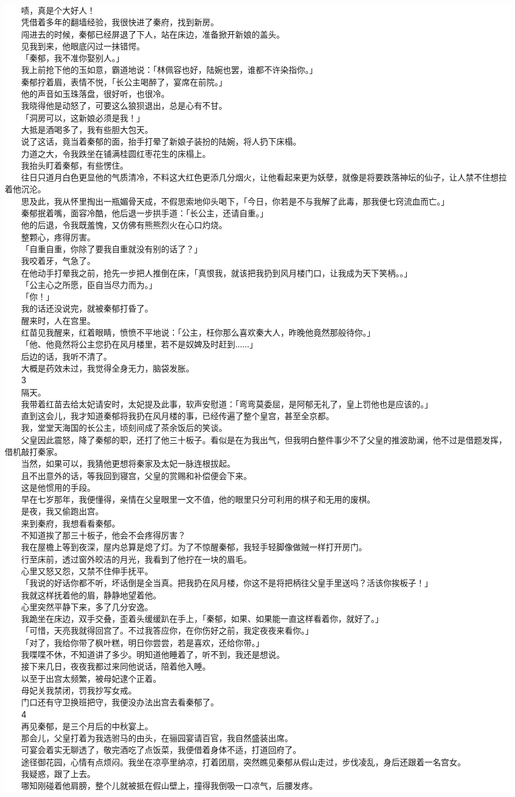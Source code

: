 &emsp;&emsp;啧，真是个大好人！  
&emsp;&emsp;凭借着多年的翻墙经验，我很快进了秦府，找到新房。  
&emsp;&emsp;闯进去的时候，秦郁已经屏退了下人，站在床边，准备掀开新娘的盖头。  
&emsp;&emsp;见我到来，他眼底闪过一抹错愕。  
&emsp;&emsp;「秦郁，我不准你娶别人。」  
&emsp;&emsp;我上前抢下他的玉如意，霸道地说：「林佩容也好，陆婉也罢，谁都不许染指你。」  
&emsp;&emsp;秦郁拧着眉，表情不悦，「长公主喝醉了，宴席在前院。」  
&emsp;&emsp;他的声音如玉珠落盘，很好听，也很冷。  
&emsp;&emsp;我晓得他是动怒了，可要这么狼狈退出，总是心有不甘。  
&emsp;&emsp;「洞房可以，这新娘必须是我！」  
&emsp;&emsp;大抵是酒喝多了，我有些胆大包天。  
&emsp;&emsp;说了这话，竟当着秦郁的面，抬手打晕了新娘子装扮的陆婉，将人扔下床榻。  
&emsp;&emsp;力道之大，令我跌坐在铺满桂圆红枣花生的床榻上。  
&emsp;&emsp;我抬头盯着秦郁，有些愣住。  
&emsp;&emsp;往日只道月白色更显他的气质清冷，不料这大红色更添几分烟火，让他看起来更为妖孽，就像是将要跌落神坛的仙子，让人禁不住想拉着他沉沦。  
&emsp;&emsp;思及此，我从怀里掏出一瓶媚骨天成，不假思索地仰头喝下，「今日，你若是不与我解了此毒，那我便七窍流血而亡。」  
&emsp;&emsp;秦郁抿着嘴，面容冷酷，他后退一步拱手道：「长公主，还请自重。」  
&emsp;&emsp;他的后退，令我既羞愧，又仿佛有熊熊烈火在心口灼烧。  
&emsp;&emsp;整颗心，疼得厉害。  
&emsp;&emsp;「自重自重，你除了要我自重就没有别的话了？」  
&emsp;&emsp;我咬着牙，气急了。  
&emsp;&emsp;在他动手打晕我之前，抢先一步把人推倒在床，「真恨我，就该把我扔到风月楼门口，让我成为天下笑柄。。」  
&emsp;&emsp;「公主心之所愿，臣自当尽力而为。」  
&emsp;&emsp;「你！」  
&emsp;&emsp;我的话还没说完，就被秦郁打昏了。  
&emsp;&emsp;醒来时，人在宫里。  
&emsp;&emsp;红苗见我醒来，红着眼睛，愤愤不平地说：「公主，枉你那么喜欢秦大人，昨晚他竟然那般待你。」  
&emsp;&emsp;「他、他竟然将公主您扔在风月楼里，若不是奴婢及时赶到……」  
&emsp;&emsp;后边的话，我听不清了。  
&emsp;&emsp;大概是药效未过，我觉得全身无力，脑袋发胀。  
&emsp;&emsp;3  
&emsp;&emsp;隔天。  
&emsp;&emsp;我带着红苗去给太妃请安时，太妃提及此事，软声安慰道：「弯弯莫委屈，是阿郁无礼了，皇上罚他也是应该的。」  
&emsp;&emsp;直到这会儿，我才知道秦郁将我扔在风月楼的事，已经传遍了整个皇宫，甚至全京都。  
&emsp;&emsp;我，堂堂天海国的长公主，顷刻间成了茶余饭后的笑谈。  
&emsp;&emsp;父皇因此震怒，降了秦郁的职，还打了他三十板子。看似是在为我出气，但我明白整件事少不了父皇的推波助澜，他不过是借题发挥，借机敲打秦家。  
&emsp;&emsp;当然，如果可以，我猜他更想将秦家及太妃一脉连根拔起。  
&emsp;&emsp;且不出意外的话，等我回到寝宫，父皇的赏赐和补偿便会下来。  
&emsp;&emsp;这是他惯用的手段。  
&emsp;&emsp;早在七岁那年，我便懂得，亲情在父皇眼里一文不值，他的眼里只分可利用的棋子和无用的废棋。  
&emsp;&emsp;是夜，我又偷跑出宫。  
&emsp;&emsp;来到秦府，我想看看秦郁。  
&emsp;&emsp;不知道挨了那三十板子，他会不会疼得厉害？  
&emsp;&emsp;我在屋檐上等到夜深，屋内总算是熄了灯。为了不惊醒秦郁，我轻手轻脚像做贼一样打开房门。  
&emsp;&emsp;行至床前，透过窗外皎洁的月光，我看到了他拧在一块的眉毛。  
&emsp;&emsp;心里又怒又怨，又禁不住伸手抚平。  
&emsp;&emsp;「我说的好话你都不听，坏话倒是全当真。把我扔在风月楼，你这不是将把柄往父皇手里送吗？活该你挨板子！」  
&emsp;&emsp;我就这样抚着他的眉，静静地望着他。  
&emsp;&emsp;心里突然平静下来，多了几分安逸。  
&emsp;&emsp;我跪坐在床边，双手交叠，歪着头缓缓趴在手上，「秦郁，如果、如果能一直这样看着你，就好了。」  
&emsp;&emsp;「可惜，天亮我就得回宫了。不过我答应你，在你伤好之前，我定夜夜来看你。」  
&emsp;&emsp;「对了，我给你带了枫叶糕，明日你尝尝，若是喜欢，还给你带。」  
&emsp;&emsp;我喋喋不休，不知道讲了多少。明知道他睡着了，听不到，我还是想说。  
&emsp;&emsp;接下来几日，夜夜我都过来同他说话，陪着他入睡。  
&emsp;&emsp;以至于出宫太频繁，被母妃逮个正着。  
&emsp;&emsp;母妃关我禁闭，罚我抄写女戒。  
&emsp;&emsp;门口还有守卫换班把守，我便没办法出宫去看秦郁了。  
&emsp;&emsp;4  
&emsp;&emsp;再见秦郁，是三个月后的中秋宴上。  
&emsp;&emsp;那会儿，父皇打着为我选驸马的由头，在骊园宴请百官，我自然盛装出席。  
&emsp;&emsp;可宴会着实无聊透了，敬完酒吃了点饭菜，我便借着身体不适，打道回府了。  
&emsp;&emsp;途径御花园，心情有点烦闷。我坐在凉亭里纳凉，打着团扇，突然瞧见秦郁从假山走过，步伐凌乱，身后还跟着一名宫女。  
&emsp;&emsp;我疑惑，跟了上去。  
&emsp;&emsp;哪知刚碰着他肩膀，整个儿就被抵在假山壁上，撞得我倒吸一口凉气，后腰发疼。  